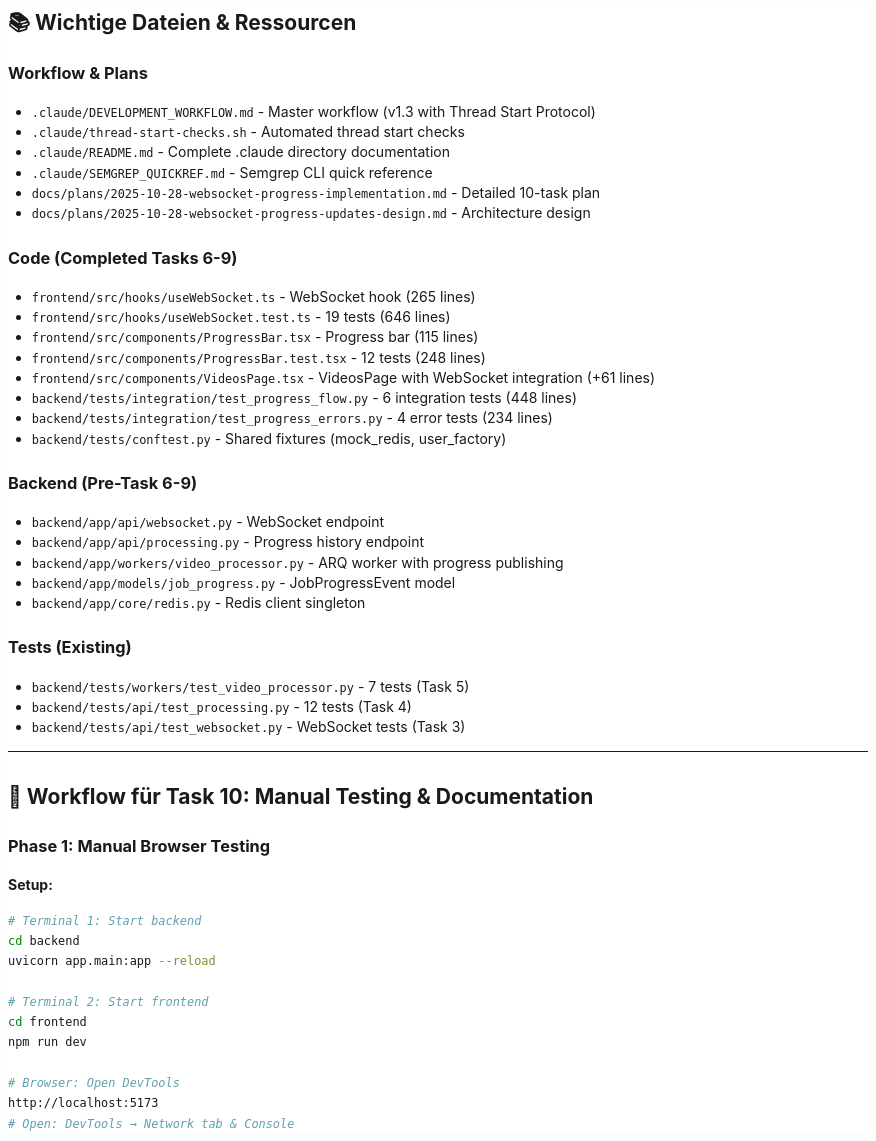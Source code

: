 
## 📚 Wichtige Dateien & Ressourcen

### Workflow & Plans
- `.claude/DEVELOPMENT_WORKFLOW.md` - Master workflow (v1.3 with Thread Start Protocol)
- `.claude/thread-start-checks.sh` - Automated thread start checks
- `.claude/README.md` - Complete .claude directory documentation
- `.claude/SEMGREP_QUICKREF.md` - Semgrep CLI quick reference
- `docs/plans/2025-10-28-websocket-progress-implementation.md` - Detailed 10-task plan
- `docs/plans/2025-10-28-websocket-progress-updates-design.md` - Architecture design

### Code (Completed Tasks 6-9)
- `frontend/src/hooks/useWebSocket.ts` - WebSocket hook (265 lines)
- `frontend/src/hooks/useWebSocket.test.ts` - 19 tests (646 lines)
- `frontend/src/components/ProgressBar.tsx` - Progress bar (115 lines)
- `frontend/src/components/ProgressBar.test.tsx` - 12 tests (248 lines)
- `frontend/src/components/VideosPage.tsx` - VideosPage with WebSocket integration (+61 lines)
- `backend/tests/integration/test_progress_flow.py` - 6 integration tests (448 lines)
- `backend/tests/integration/test_progress_errors.py` - 4 error tests (234 lines)
- `backend/tests/conftest.py` - Shared fixtures (mock_redis, user_factory)

### Backend (Pre-Task 6-9)
- `backend/app/api/websocket.py` - WebSocket endpoint
- `backend/app/api/processing.py` - Progress history endpoint
- `backend/app/workers/video_processor.py` - ARQ worker with progress publishing
- `backend/app/models/job_progress.py` - JobProgressEvent model
- `backend/app/core/redis.py` - Redis client singleton

### Tests (Existing)
- `backend/tests/workers/test_video_processor.py` - 7 tests (Task 5)
- `backend/tests/api/test_processing.py` - 12 tests (Task 4)
- `backend/tests/api/test_websocket.py` - WebSocket tests (Task 3)

---

## 🚀 Workflow für Task 10: Manual Testing & Documentation

### Phase 1: Manual Browser Testing

**Setup:**
```bash
# Terminal 1: Start backend
cd backend
uvicorn app.main:app --reload

# Terminal 2: Start frontend
cd frontend
npm run dev

# Browser: Open DevTools
http://localhost:5173
# Open: DevTools → Network tab & Console
```
